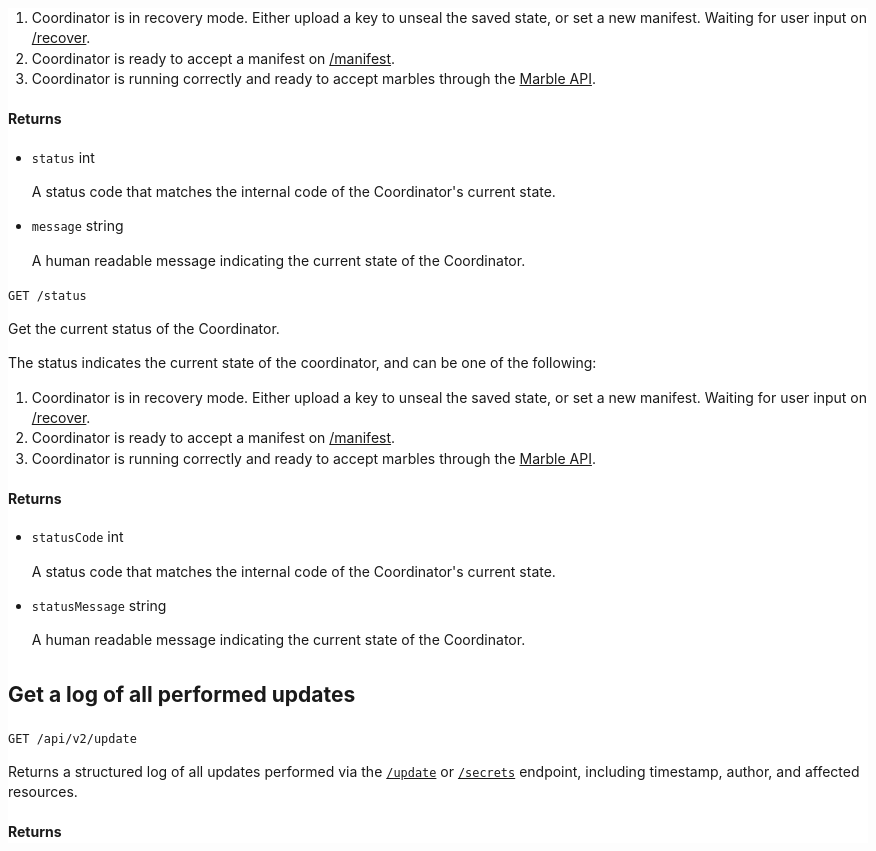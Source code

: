 1. Coordinator is in recovery mode. Either upload a key to unseal the saved state, or set a new manifest. Waiting for user input on [/recover](#recover-the-coordinator).
2. Coordinator is ready to accept a manifest on [/manifest](#set-the-coordinators-manifest).
3. Coordinator is running correctly and ready to accept marbles through the [Marble API](../workflows/add-service.md).

#### Returns

* `status` int

    A status code that matches the internal code of the Coordinator's current state.

* `message` string

    A human readable message indicating the current state of the Coordinator.

</TabItem>
<TabItem value="v1" label="v1">

```http
GET /status
```

Get the current status of the Coordinator.

The status indicates the current state of the coordinator, and can be one of the following:

1. Coordinator is in recovery mode. Either upload a key to unseal the saved state, or set a new manifest. Waiting for user input on [/recover](#recover-the-coordinator).
2. Coordinator is ready to accept a manifest on [/manifest](#set-the-coordinators-manifest).
3. Coordinator is running correctly and ready to accept marbles through the [Marble API](../workflows/add-service.md).

#### Returns

* `statusCode` int

    A status code that matches the internal code of the Coordinator's current state.

* `statusMessage` string

    A human readable message indicating the current state of the Coordinator.

</TabItem>
</Tabs>

## Get a log of all performed updates

<Tabs groupId="apiVersion">
<TabItem value="v2" label="v2">

```http
GET /api/v2/update
```

Returns a structured log of all updates performed via the [`/update`](#update-the-manifest) or [`/secrets`](#set-secrets) endpoint, including timestamp, author, and affected resources.

#### Returns

